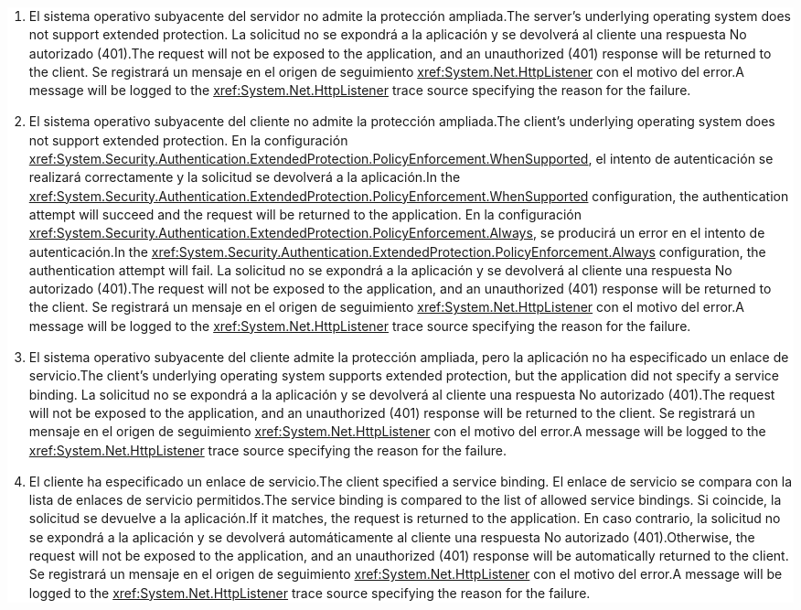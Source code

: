 1. <span data-ttu-id="48356-217">El sistema operativo subyacente del servidor no admite la protección ampliada.</span><span class="sxs-lookup"><span data-stu-id="48356-217">The server’s underlying operating system does not support extended protection.</span></span> <span data-ttu-id="48356-218">La solicitud no se expondrá a la aplicación y se devolverá al cliente una respuesta No autorizado (401).</span><span class="sxs-lookup"><span data-stu-id="48356-218">The request will not be exposed to the application, and an unauthorized (401) response will be returned to the client.</span></span> <span data-ttu-id="48356-219">Se registrará un mensaje en el origen de seguimiento <xref:System.Net.HttpListener> con el motivo del error.</span><span class="sxs-lookup"><span data-stu-id="48356-219">A message will be logged to the <xref:System.Net.HttpListener> trace source specifying the reason for the failure.</span></span>  
  
2. <span data-ttu-id="48356-220">El sistema operativo subyacente del cliente no admite la protección ampliada.</span><span class="sxs-lookup"><span data-stu-id="48356-220">The client’s underlying operating system does not support extended protection.</span></span> <span data-ttu-id="48356-221">En la configuración <xref:System.Security.Authentication.ExtendedProtection.PolicyEnforcement.WhenSupported>, el intento de autenticación se realizará correctamente y la solicitud se devolverá a la aplicación.</span><span class="sxs-lookup"><span data-stu-id="48356-221">In the <xref:System.Security.Authentication.ExtendedProtection.PolicyEnforcement.WhenSupported> configuration, the authentication attempt will succeed and the request will be returned to the application.</span></span> <span data-ttu-id="48356-222">En la configuración <xref:System.Security.Authentication.ExtendedProtection.PolicyEnforcement.Always>, se producirá un error en el intento de autenticación.</span><span class="sxs-lookup"><span data-stu-id="48356-222">In the <xref:System.Security.Authentication.ExtendedProtection.PolicyEnforcement.Always> configuration, the authentication attempt will fail.</span></span> <span data-ttu-id="48356-223">La solicitud no se expondrá a la aplicación y se devolverá al cliente una respuesta No autorizado (401).</span><span class="sxs-lookup"><span data-stu-id="48356-223">The request will not be exposed to the application, and an unauthorized (401) response will be returned to the client.</span></span> <span data-ttu-id="48356-224">Se registrará un mensaje en el origen de seguimiento <xref:System.Net.HttpListener> con el motivo del error.</span><span class="sxs-lookup"><span data-stu-id="48356-224">A message will be logged to the <xref:System.Net.HttpListener> trace source specifying the reason for the failure.</span></span>  
  
3. <span data-ttu-id="48356-225">El sistema operativo subyacente del cliente admite la protección ampliada, pero la aplicación no ha especificado un enlace de servicio.</span><span class="sxs-lookup"><span data-stu-id="48356-225">The client’s underlying operating system supports extended protection, but the application did not specify a service binding.</span></span> <span data-ttu-id="48356-226">La solicitud no se expondrá a la aplicación y se devolverá al cliente una respuesta No autorizado (401).</span><span class="sxs-lookup"><span data-stu-id="48356-226">The request will not be exposed to the application, and an unauthorized (401) response will be returned to the client.</span></span> <span data-ttu-id="48356-227">Se registrará un mensaje en el origen de seguimiento <xref:System.Net.HttpListener> con el motivo del error.</span><span class="sxs-lookup"><span data-stu-id="48356-227">A message will be logged to the <xref:System.Net.HttpListener> trace source specifying the reason for the failure.</span></span>  
  
4. <span data-ttu-id="48356-228">El cliente ha especificado un enlace de servicio.</span><span class="sxs-lookup"><span data-stu-id="48356-228">The client specified a service binding.</span></span> <span data-ttu-id="48356-229">El enlace de servicio se compara con la lista de enlaces de servicio permitidos.</span><span class="sxs-lookup"><span data-stu-id="48356-229">The service binding is compared to the list of allowed service bindings.</span></span> <span data-ttu-id="48356-230">Si coincide, la solicitud se devuelve a la aplicación.</span><span class="sxs-lookup"><span data-stu-id="48356-230">If it matches, the request is returned to the application.</span></span> <span data-ttu-id="48356-231">En caso contrario, la solicitud no se expondrá a la aplicación y se devolverá automáticamente al cliente una respuesta No autorizado (401).</span><span class="sxs-lookup"><span data-stu-id="48356-231">Otherwise, the request will not be exposed to the application, and an unauthorized (401) response will be automatically returned to the client.</span></span> <span data-ttu-id="48356-232">Se registrará un mensaje en el origen de seguimiento <xref:System.Net.HttpListener> con el motivo del error.</span><span class="sxs-lookup"><span data-stu-id="48356-232">A message will be logged to the <xref:System.Net.HttpListener> trace source specifying the reason for the failure.</span></span>  
  